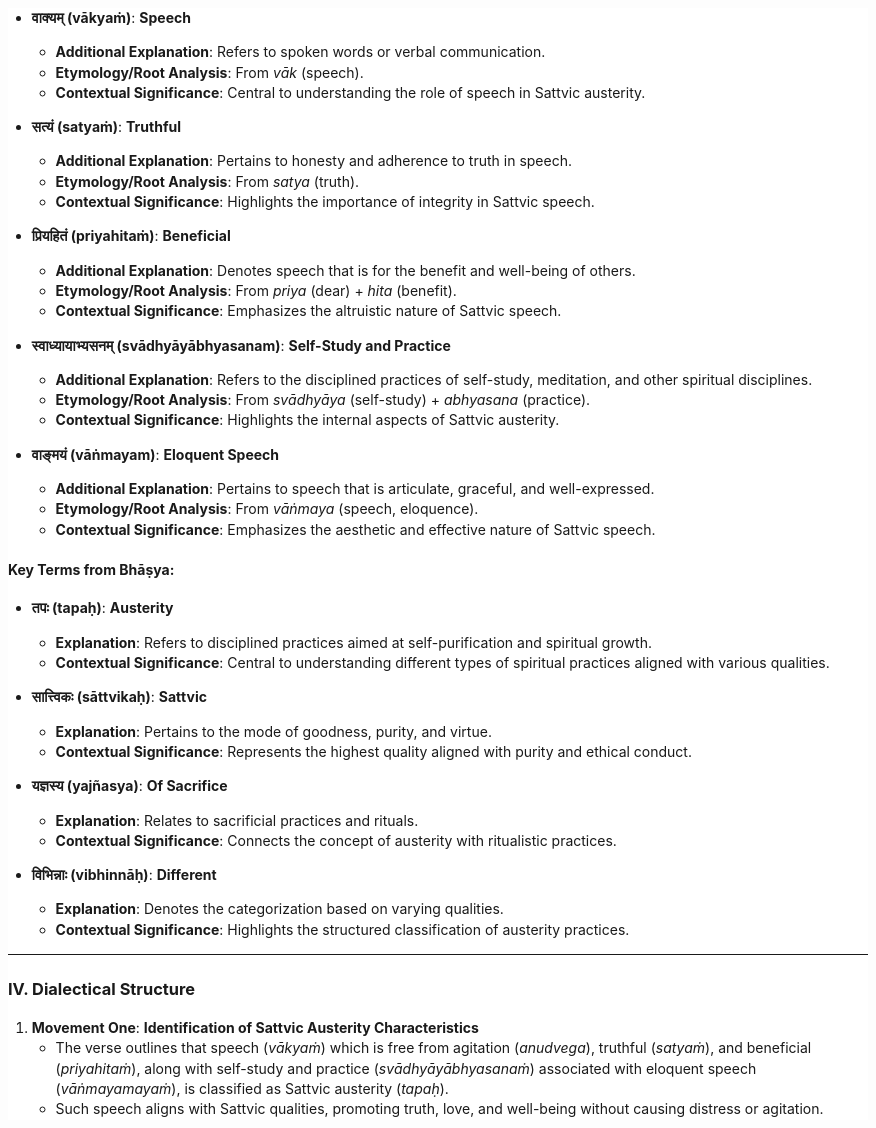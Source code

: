 - **वाक्यम् (vākyaṁ)**: **Speech**
  - **Additional Explanation**: Refers to spoken words or verbal communication.
  - **Etymology/Root Analysis**: From *vāk* (speech).
  - **Contextual Significance**: Central to understanding the role of speech in Sattvic austerity.

- **सत्यं (satyaṁ)**: **Truthful**
  - **Additional Explanation**: Pertains to honesty and adherence to truth in speech.
  - **Etymology/Root Analysis**: From *satya* (truth).
  - **Contextual Significance**: Highlights the importance of integrity in Sattvic speech.

- **प्रियहितं (priyahitaṁ)**: **Beneficial**
  - **Additional Explanation**: Denotes speech that is for the benefit and well-being of others.
  - **Etymology/Root Analysis**: From *priya* (dear) + *hita* (benefit).
  - **Contextual Significance**: Emphasizes the altruistic nature of Sattvic speech.

- **स्वाध्यायाभ्यसनम् (svādhyāyābhyasanam)**: **Self-Study and Practice**
  - **Additional Explanation**: Refers to the disciplined practices of self-study, meditation, and other spiritual disciplines.
  - **Etymology/Root Analysis**: From *svādhyāya* (self-study) + *abhyasana* (practice).
  - **Contextual Significance**: Highlights the internal aspects of Sattvic austerity.

- **वाङ्मयं (vāṅmayam)**: **Eloquent Speech**
  - **Additional Explanation**: Pertains to speech that is articulate, graceful, and well-expressed.
  - **Etymology/Root Analysis**: From *vāṅmaya* (speech, eloquence).
  - **Contextual Significance**: Emphasizes the aesthetic and effective nature of Sattvic speech.

#### Key Terms from Bhāṣya:

- **तपः (tapaḥ)**: **Austerity**
  - **Explanation**: Refers to disciplined practices aimed at self-purification and spiritual growth.
  - **Contextual Significance**: Central to understanding different types of spiritual practices aligned with various qualities.

- **सात्त्विकः (sāttvikaḥ)**: **Sattvic**
  - **Explanation**: Pertains to the mode of goodness, purity, and virtue.
  - **Contextual Significance**: Represents the highest quality aligned with purity and ethical conduct.

- **यज्ञस्य (yajñasya)**: **Of Sacrifice**
  - **Explanation**: Relates to sacrificial practices and rituals.
  - **Contextual Significance**: Connects the concept of austerity with ritualistic practices.

- **विभिन्नाः (vibhinnāḥ)**: **Different**
  - **Explanation**: Denotes the categorization based on varying qualities.
  - **Contextual Significance**: Highlights the structured classification of austerity practices.

---

### IV. Dialectical Structure

1. **Movement One**: **Identification of Sattvic Austerity Characteristics**
   - The verse outlines that speech (*vākyaṁ*) which is free from agitation (*anudvega*), truthful (*satyaṁ*), and beneficial (*priyahitaṁ*),
     along with self-study and practice (*svādhyāyābhyasanaṁ*) associated with eloquent speech (*vāṅmayamayaṁ*),
     is classified as Sattvic austerity (*tapaḥ*).
   - Such speech aligns with Sattvic qualities, promoting truth, love, and well-being without causing distress or agitation.
